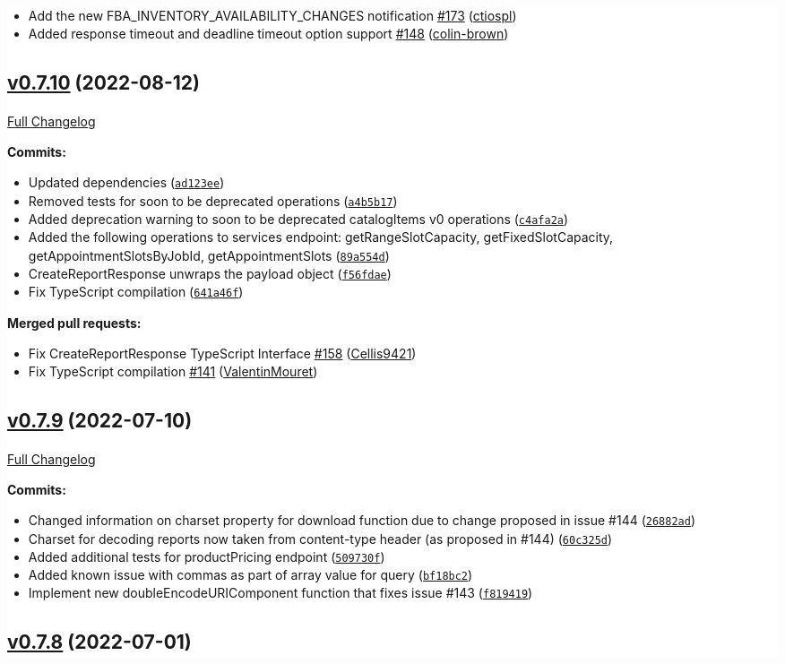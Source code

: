 - Add the new FBA_INVENTORY_AVAILABILITY_CHANGES notification [\#173](https://github.com/amz-tools/amazon-sp-api/pull/173) ([ctiospl](https://github.com/ctiospl))
- Added response timeout and deadline timeout option support [\#148](https://github.com/amz-tools/amazon-sp-api/pull/148) ([colin-brown](https://github.com/colin-brown))

## [v0.7.10](https://github.com/amz-tools/amazon-sp-api/tree/v0.7.10) (2022-08-12)

[Full Changelog](https://github.com/amz-tools/amazon-sp-api/compare/v0.7.9...v0.7.10)

**Commits:**

- Updated dependencies ([`ad123ee`](https://github.com/amz-tools/amazon-sp-api/commit/ad123ee6dc668f072cf25f9987e874d6d2ae1040))
- Removed tests for soon to be deprecated operations ([`a4b5b17`](https://github.com/amz-tools/amazon-sp-api/commit/a4b5b174b8387135ec39e1aa425d65646a8ef03c))
- Added deprecation warning to soon to be deprecated catalogItems v0 operations ([`c4afa2a`](https://github.com/amz-tools/amazon-sp-api/commit/c4afa2ac11dd5fc05fe4eb703e0c471bae02edc6))
- Added the following operations to services endpoint: getRangeSlotCapacity, getFixedSlotCapacity, getAppointmentSlotsByJobId, getAppointmentSlots ([`89a554d`](https://github.com/amz-tools/amazon-sp-api/commit/89a554d41ec159800c6e72e02b59f138cec8e917))
- CreateReportResponse unwraps the payload object ([`f56fdae`](https://github.com/amz-tools/amazon-sp-api/commit/f56fdaeffd3c4ab45fcd058ef0bfddc7aa55b459))
- Fix TypeScript compilation ([`641a46f`](https://github.com/amz-tools/amazon-sp-api/commit/641a46f8235ae3bc5024ea3f155552dac44e1f3c))

**Merged pull requests:**

- Fix CreateReportResponse TypeScript Interface [\#158](https://github.com/amz-tools/amazon-sp-api/pull/158) ([Cellis9421](https://github.com/Cellis9421))
- Fix TypeScript compilation [\#141](https://github.com/amz-tools/amazon-sp-api/pull/141) ([ValentinMouret](https://github.com/ValentinMouret))

## [v0.7.9](https://github.com/amz-tools/amazon-sp-api/tree/v0.7.9) (2022-07-10)

[Full Changelog](https://github.com/amz-tools/amazon-sp-api/compare/v0.7.8...v0.7.9)

**Commits:**

- Changed information on charset property for download function due to change proposed in issue #144 ([`26882ad`](https://github.com/amz-tools/amazon-sp-api/commit/26882ad7f2d9bc84f45979b4a62a18278c8b1881))
- Charset for decoding reports now taken from content-type header (as proposed in #144) ([`60c325d`](https://github.com/amz-tools/amazon-sp-api/commit/60c325dd59a3c78be7048ee2bdd31344bec14a66))
- Added additional tests for productPricing endpoint ([`509730f`](https://github.com/amz-tools/amazon-sp-api/commit/509730f1567352fe4e06021f7eebf9b9c04cb33e))
- Added known issue with commas as part of array value for query ([`bf18bc2`](https://github.com/amz-tools/amazon-sp-api/commit/bf18bc21b8f5186748e3fe695d32face9686331e))
- Implement new doubleEncodeURIComponent function that fixes issue #143 ([`f819419`](https://github.com/amz-tools/amazon-sp-api/commit/f81941902ea9ed34caf80076da208ef6871c86cf))

## [v0.7.8](https://github.com/amz-tools/amazon-sp-api/tree/v0.7.8) (2022-07-01)

